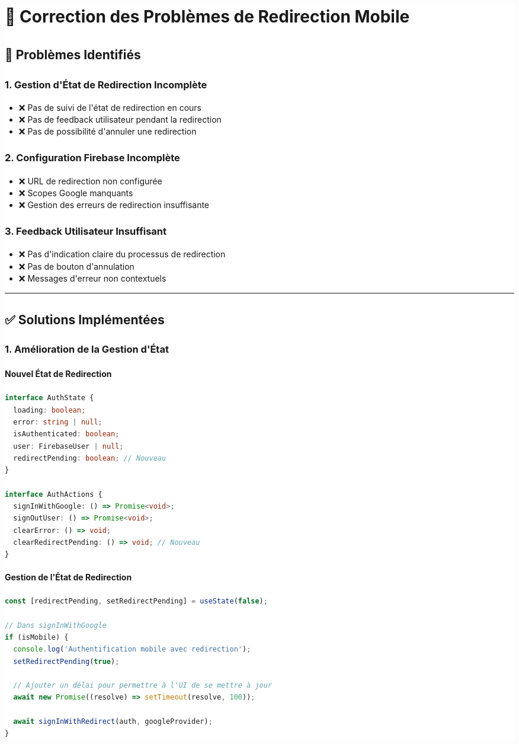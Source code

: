 # 🔧 Correction des Problèmes de Redirection Mobile

## 🚨 **Problèmes Identifiés**

### 1. **Gestion d'État de Redirection Incomplète**

- ❌ Pas de suivi de l'état de redirection en cours
- ❌ Pas de feedback utilisateur pendant la redirection
- ❌ Pas de possibilité d'annuler une redirection

### 2. **Configuration Firebase Incomplète**

- ❌ URL de redirection non configurée
- ❌ Scopes Google manquants
- ❌ Gestion des erreurs de redirection insuffisante

### 3. **Feedback Utilisateur Insuffisant**

- ❌ Pas d'indication claire du processus de redirection
- ❌ Pas de bouton d'annulation
- ❌ Messages d'erreur non contextuels

---

## ✅ **Solutions Implémentées**

### 1. **Amélioration de la Gestion d'État**

#### **Nouvel État de Redirection**

```typescript
interface AuthState {
  loading: boolean;
  error: string | null;
  isAuthenticated: boolean;
  user: FirebaseUser | null;
  redirectPending: boolean; // Nouveau
}

interface AuthActions {
  signInWithGoogle: () => Promise<void>;
  signOutUser: () => Promise<void>;
  clearError: () => void;
  clearRedirectPending: () => void; // Nouveau
}
```

#### **Gestion de l'État de Redirection**

```typescript
const [redirectPending, setRedirectPending] = useState(false);

// Dans signInWithGoogle
if (isMobile) {
  console.log('Authentification mobile avec redirection');
  setRedirectPending(true);

  // Ajouter un délai pour permettre à l'UI de se mettre à jour
  await new Promise((resolve) => setTimeout(resolve, 100));

  await signInWithRedirect(auth, googleProvider);
}
```